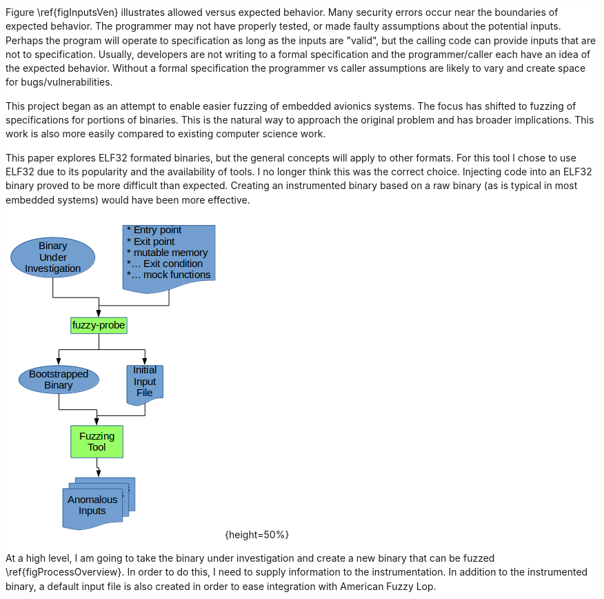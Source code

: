 Figure \ref{figInputsVen} illustrates allowed versus expected behavior.
Many security errors occur near the boundaries of expected behavior.
The programmer may not have properly tested, or made faulty assumptions about the potential inputs.
Perhaps the program will operate to specification as long as the inputs are "valid", but the calling code can provide inputs that are not to specification.
Usually, developers are not writing to a formal specification and the programmer/caller each have an idea of the expected behavior.
Without a formal specification the programmer vs caller assumptions are likely to vary and create space for bugs/vulnerabilities.

This project began as an attempt to enable easier fuzzing of embedded avionics systems.
The focus has shifted to fuzzing of specifications for portions of binaries.
This is the natural way to approach the original problem and has broader implications.
This work is also more easily compared to existing computer science work.

This paper explores ELF32 formated binaries, but the general concepts will apply to other formats.
For this tool I chose to use ELF32 due to its popularity and the availability of tools.
I no longer think this was the correct choice.
Injecting code into an ELF32 binary proved to be more difficult than expected.
Creating an instrumented binary based on a raw binary (as is typical in most embedded systems) would have been more effective.

![Overall Process.  A target binary is instrumented based on information gathered from reverse engineering.  This produces an instrumented binary and a default input file.  These can then be used by the fuzzer \label{figProcessOverview}](images/process_overview.png){height=50%}

At a high level, I am going to take the binary under investigation and create a new binary that can be fuzzed \ref{figProcessOverview}.
In order to do this, I need to supply information to the instrumentation.
In addition to the instrumented binary, a default input file is also created in order to ease integration with American Fuzzy Lop.
